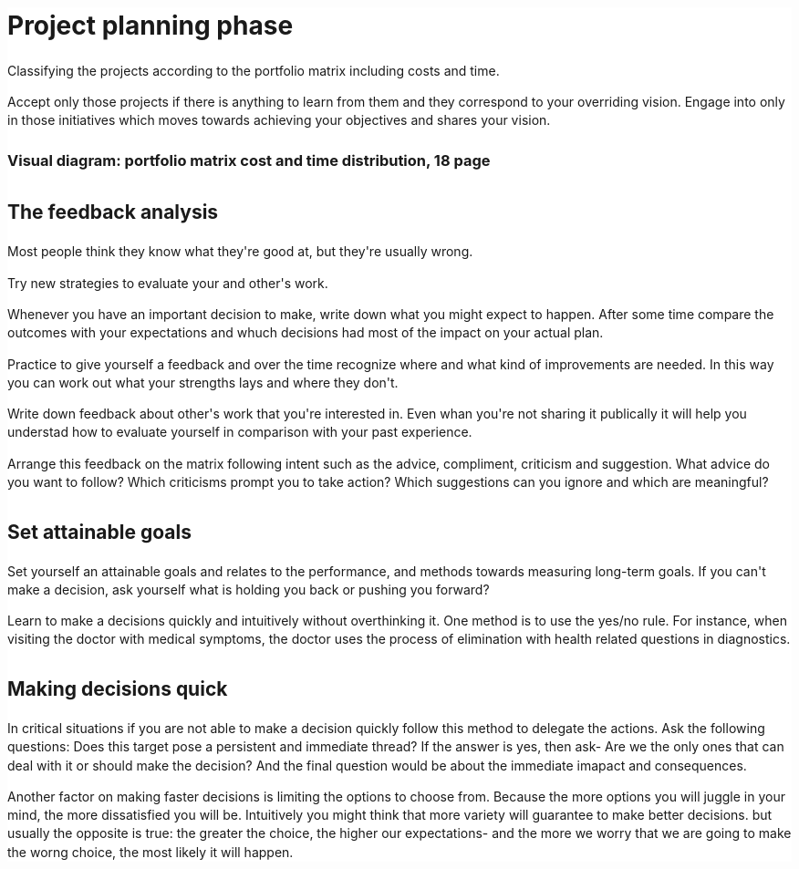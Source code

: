 # Project planning phase
Classifying the projects according to the portfolio matrix including costs and time.

Accept only those projects if there is anything to learn from them and they correspond to your overriding vision.
Engage into only in those initiatives which moves towards achieving your objectives and shares your vision.

### Visual diagram: portfolio matrix cost and time distribution, 18 page

## The feedback analysis

Most people think they know what they're good at, but they're usually wrong.

Try new strategies to evaluate your and other's work.

Whenever you have an important decision to make, write down what you might expect to happen. After some time compare the outcomes with your expectations and whuch decisions had most of the impact on your actual plan.

Practice to give yourself a feedback and over the time recognize where and what kind of improvements are needed. In this way you can work out what your strengths lays and where they don't.

Write down feedback about other's work that you're interested in. Even whan you're not sharing it publically it will help you understad how to evaluate yourself in comparison with your past experience.

Arrange this feedback on the matrix following intent such as the advice, compliment, criticism and suggestion. What advice do you want to follow? Which criticisms prompt you to take action? Which suggestions can you ignore and which are meaningful?

## Set attainable goals

Set yourself an attainable goals and relates to the performance, and methods towards measuring long-term goals. If you can't make a decision, ask yourself what is holding you back or pushing you forward?

Learn to make a decisions quickly and intuitively without overthinking it. One method is to use the yes/no rule. For instance, when visiting the doctor with medical symptoms, the doctor uses the process of elimination with health related questions in diagnostics.

## Making decisions quick

In critical situations if you are not able to make a decision quickly follow this method to delegate the actions. Ask the following questions: Does this target pose a persistent and immediate thread? If the answer is yes, then ask- Are we the only ones that can deal with it or should make the decision? And the final question would be about the immediate imapact and consequences.

Another factor on making faster decisions is limiting the options to choose from. Because the more options you will juggle in your mind, the more dissatisfied you will be. Intuitively you might think that more variety will guarantee to make better decisions. but usually the opposite is true: the greater the choice, the higher our expectations- and the more we worry that we are going to make the worng choice, the most likely it will happen.
